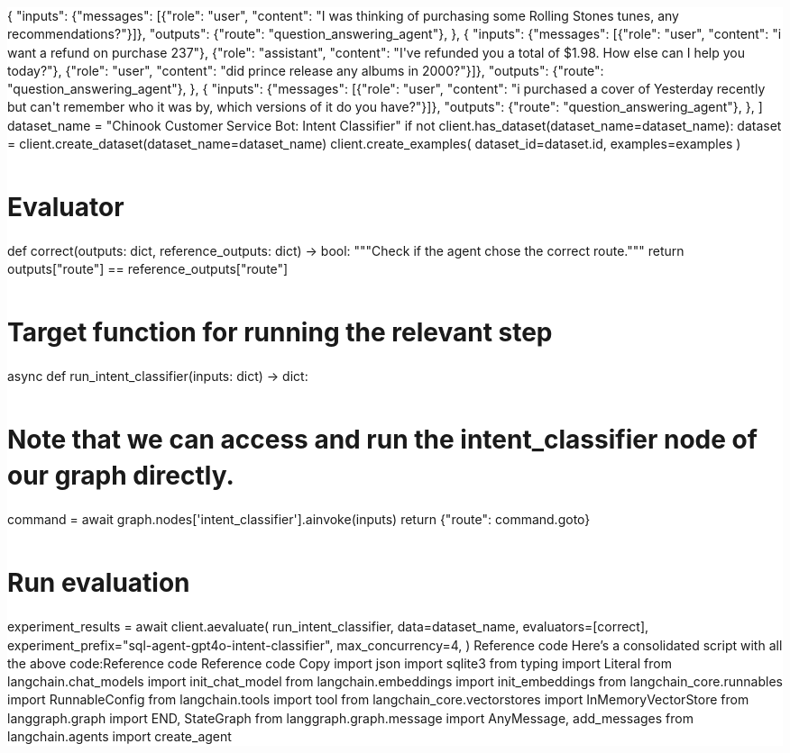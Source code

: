 {
"inputs": {"messages": [{"role": "user", "content": "I was thinking of purchasing some Rolling Stones tunes, any recommendations?"}]},
"outputs": {"route": "question_answering_agent"},
},
{
"inputs": {"messages": [{"role": "user", "content": "i want a refund on purchase 237"}, {"role": "assistant", "content": "I've refunded you a total of $1.98. How else can I help you today?"}, {"role": "user", "content": "did prince release any albums in 2000?"}]},
"outputs": {"route": "question_answering_agent"},
},
{
"inputs": {"messages": [{"role": "user", "content": "i purchased a cover of Yesterday recently but can't remember who it was by, which versions of it do you have?"}]},
"outputs": {"route": "question_answering_agent"},
},
]
dataset_name = "Chinook Customer Service Bot: Intent Classifier"
if not client.has_dataset(dataset_name=dataset_name):
dataset = client.create_dataset(dataset_name=dataset_name)
client.create_examples(
dataset_id=dataset.id,
examples=examples
)
# Evaluator
def correct(outputs: dict, reference_outputs: dict) -> bool:
"""Check if the agent chose the correct route."""
return outputs["route"] == reference_outputs["route"]
# Target function for running the relevant step
async def run_intent_classifier(inputs: dict) -> dict:
# Note that we can access and run the intent_classifier node of our graph directly.
command = await graph.nodes['intent_classifier'].ainvoke(inputs)
return {"route": command.goto}
# Run evaluation
experiment_results = await client.aevaluate(
run_intent_classifier,
data=dataset_name,
evaluators=[correct],
experiment_prefix="sql-agent-gpt4o-intent-classifier",
max_concurrency=4,
)
Reference code
Here’s a consolidated script with all the above code:Reference code
Reference code
Copy
import json
import sqlite3
from typing import Literal
from langchain.chat_models import init_chat_model
from langchain.embeddings import init_embeddings
from langchain_core.runnables import RunnableConfig
from langchain.tools import tool
from langchain_core.vectorstores import InMemoryVectorStore
from langgraph.graph import END, StateGraph
from langgraph.graph.message import AnyMessage, add_messages
from langchain.agents import create_agent